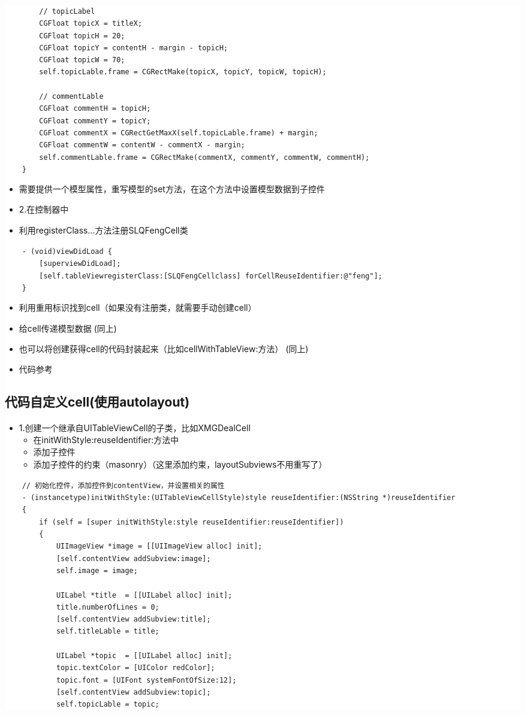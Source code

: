 ```objc
        // topicLabel
        CGFloat topicX = titleX;
        CGFloat topicH = 20;
        CGFloat topicY = contentH - margin - topicH;
        CGFloat topicW = 70;
        self.topicLable.frame = CGRectMake(topicX, topicY, topicW, topicH);

        // commentLable
        CGFloat commentH = topicH;
        CGFloat commentY = topicY;
        CGFloat commentX = CGRectGetMaxX(self.topicLable.frame) + margin;
        CGFloat commentW = contentW - commentX - margin;
        self.commentLable.frame = CGRectMake(commentX, commentY, commentW, commentH);
    }
```
- 需要提供一个模型属性，重写模型的set方法，在这个方法中设置模型数据到子控件


- 2.在控制器中

- 利用registerClass...方法注册SLQFengCell类

```objc
    - (void)viewDidLoad {
        [superviewDidLoad];
        [self.tableViewregisterClass:[SLQFengCellclass] forCellReuseIdentifier:@"feng"];
    }
```
- 利用重用标识找到cell（如果没有注册类，就需要手动创建cell）

- 给cell传递模型数据 (同上)

- 也可以将创建获得cell的代码封装起来（比如cellWithTableView:方法） (同上)

- 代码参考

 [](http://pan.baidu.com/s/1pJ7Oayn)

## 代码自定义cell(使用autolayout)

- 1.创建一个继承自UITableViewCell的子类，比如XMGDealCell
    - 在initWithStyle:reuseIdentifier:方法中
    - 添加子控件
    - 添加子控件的约束（masonry）（这里添加约束，layoutSubviews不用重写了）

```objc
    // 初始化控件，添加控件到contentView，并设置相关的属性
    - (instancetype)initWithStyle:(UITableViewCellStyle)style reuseIdentifier:(NSString *)reuseIdentifier
    {
        if (self = [super initWithStyle:style reuseIdentifier:reuseIdentifier])
        {
            UIImageView *image = [[UIImageView alloc] init];
            [self.contentView addSubview:image];
            self.image = image;

            UILabel *title  = [[UILabel alloc] init];
            title.numberOfLines = 0;
            [self.contentView addSubview:title];
            self.titleLable = title;

            UILabel *topic  = [[UILabel alloc] init];
            topic.textColor = [UIColor redColor];
            topic.font = [UIFont systemFontOfSize:12];
            [self.contentView addSubview:topic];
            self.topicLable = topic;

```
